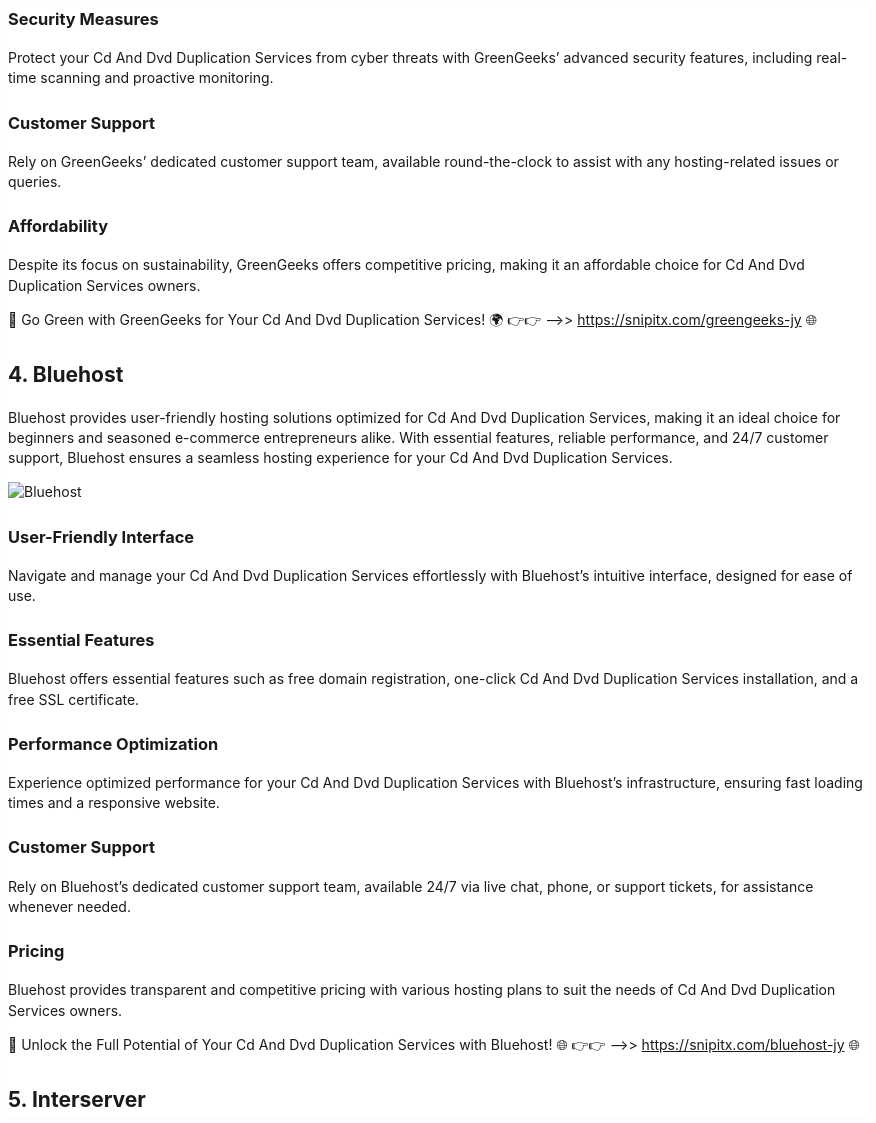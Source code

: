 ### Security Measures
Protect your Cd And Dvd Duplication Services from cyber threats with GreenGeeks’ advanced security features, including real-time scanning and proactive monitoring.

### Customer Support
Rely on GreenGeeks’ dedicated customer support team, available round-the-clock to assist with any hosting-related issues or queries.

### Affordability
Despite its focus on sustainability, GreenGeeks offers competitive pricing, making it an affordable choice for Cd And Dvd Duplication Services owners.

🌿 Go Green with GreenGeeks for Your Cd And Dvd Duplication Services! 🌍
👉👉 -->> https://snipitx.com/greengeeks-jy 🌐

## 4. Bluehost

Bluehost provides user-friendly hosting solutions optimized for Cd And Dvd Duplication Services, making it an ideal choice for beginners and seasoned e-commerce entrepreneurs alike. With essential features, reliable performance, and 24/7 customer support, Bluehost ensures a seamless hosting experience for your Cd And Dvd Duplication Services.

![Bluehost](https://i.imgur.com/PasFF9E.jpeg "Bluehost Hosting")

### User-Friendly Interface
Navigate and manage your Cd And Dvd Duplication Services effortlessly with Bluehost’s intuitive interface, designed for ease of use.

### Essential Features
Bluehost offers essential features such as free domain registration, one-click Cd And Dvd Duplication Services installation, and a free SSL certificate.

### Performance Optimization
Experience optimized performance for your Cd And Dvd Duplication Services with Bluehost’s infrastructure, ensuring fast loading times and a responsive website.

### Customer Support
Rely on Bluehost’s dedicated customer support team, available 24/7 via live chat, phone, or support tickets, for assistance whenever needed.

### Pricing
Bluehost provides transparent and competitive pricing with various hosting plans to suit the needs of Cd And Dvd Duplication Services owners.

🚀 Unlock the Full Potential of Your Cd And Dvd Duplication Services with Bluehost! 🌐
👉👉 -->> https://snipitx.com/bluehost-jy 🌐

## 5. Interserver

